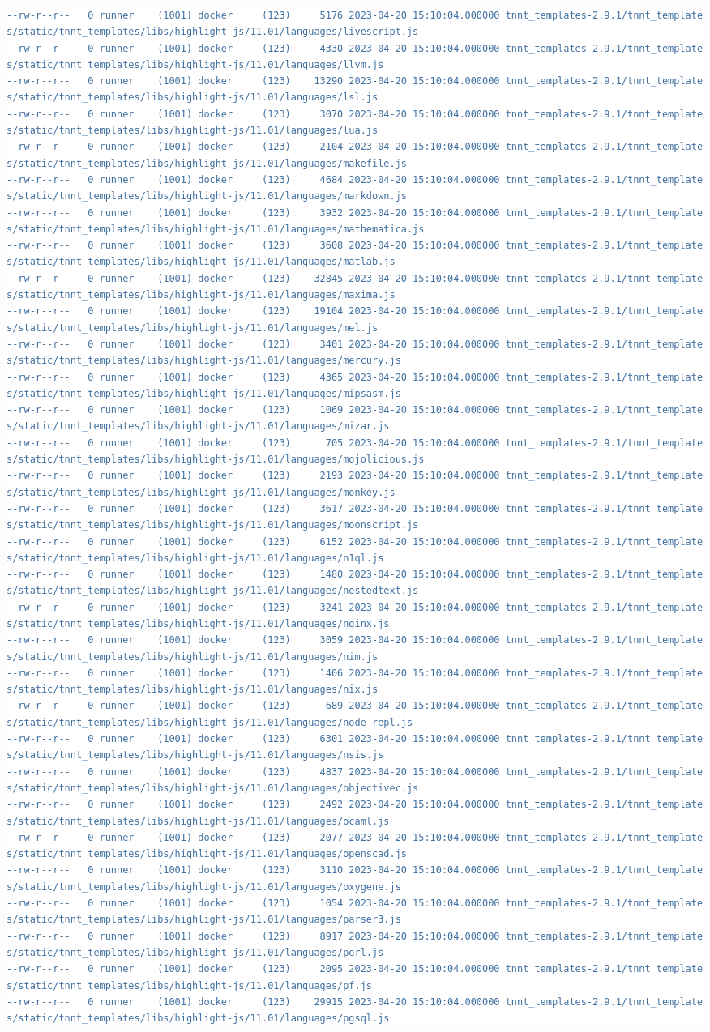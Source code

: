 ```diff
--rw-r--r--   0 runner    (1001) docker     (123)     5176 2023-04-20 15:10:04.000000 tnnt_templates-2.9.1/tnnt_templates/static/tnnt_templates/libs/highlight-js/11.01/languages/livescript.js
--rw-r--r--   0 runner    (1001) docker     (123)     4330 2023-04-20 15:10:04.000000 tnnt_templates-2.9.1/tnnt_templates/static/tnnt_templates/libs/highlight-js/11.01/languages/llvm.js
--rw-r--r--   0 runner    (1001) docker     (123)    13290 2023-04-20 15:10:04.000000 tnnt_templates-2.9.1/tnnt_templates/static/tnnt_templates/libs/highlight-js/11.01/languages/lsl.js
--rw-r--r--   0 runner    (1001) docker     (123)     3070 2023-04-20 15:10:04.000000 tnnt_templates-2.9.1/tnnt_templates/static/tnnt_templates/libs/highlight-js/11.01/languages/lua.js
--rw-r--r--   0 runner    (1001) docker     (123)     2104 2023-04-20 15:10:04.000000 tnnt_templates-2.9.1/tnnt_templates/static/tnnt_templates/libs/highlight-js/11.01/languages/makefile.js
--rw-r--r--   0 runner    (1001) docker     (123)     4684 2023-04-20 15:10:04.000000 tnnt_templates-2.9.1/tnnt_templates/static/tnnt_templates/libs/highlight-js/11.01/languages/markdown.js
--rw-r--r--   0 runner    (1001) docker     (123)     3932 2023-04-20 15:10:04.000000 tnnt_templates-2.9.1/tnnt_templates/static/tnnt_templates/libs/highlight-js/11.01/languages/mathematica.js
--rw-r--r--   0 runner    (1001) docker     (123)     3608 2023-04-20 15:10:04.000000 tnnt_templates-2.9.1/tnnt_templates/static/tnnt_templates/libs/highlight-js/11.01/languages/matlab.js
--rw-r--r--   0 runner    (1001) docker     (123)    32845 2023-04-20 15:10:04.000000 tnnt_templates-2.9.1/tnnt_templates/static/tnnt_templates/libs/highlight-js/11.01/languages/maxima.js
--rw-r--r--   0 runner    (1001) docker     (123)    19104 2023-04-20 15:10:04.000000 tnnt_templates-2.9.1/tnnt_templates/static/tnnt_templates/libs/highlight-js/11.01/languages/mel.js
--rw-r--r--   0 runner    (1001) docker     (123)     3401 2023-04-20 15:10:04.000000 tnnt_templates-2.9.1/tnnt_templates/static/tnnt_templates/libs/highlight-js/11.01/languages/mercury.js
--rw-r--r--   0 runner    (1001) docker     (123)     4365 2023-04-20 15:10:04.000000 tnnt_templates-2.9.1/tnnt_templates/static/tnnt_templates/libs/highlight-js/11.01/languages/mipsasm.js
--rw-r--r--   0 runner    (1001) docker     (123)     1069 2023-04-20 15:10:04.000000 tnnt_templates-2.9.1/tnnt_templates/static/tnnt_templates/libs/highlight-js/11.01/languages/mizar.js
--rw-r--r--   0 runner    (1001) docker     (123)      705 2023-04-20 15:10:04.000000 tnnt_templates-2.9.1/tnnt_templates/static/tnnt_templates/libs/highlight-js/11.01/languages/mojolicious.js
--rw-r--r--   0 runner    (1001) docker     (123)     2193 2023-04-20 15:10:04.000000 tnnt_templates-2.9.1/tnnt_templates/static/tnnt_templates/libs/highlight-js/11.01/languages/monkey.js
--rw-r--r--   0 runner    (1001) docker     (123)     3617 2023-04-20 15:10:04.000000 tnnt_templates-2.9.1/tnnt_templates/static/tnnt_templates/libs/highlight-js/11.01/languages/moonscript.js
--rw-r--r--   0 runner    (1001) docker     (123)     6152 2023-04-20 15:10:04.000000 tnnt_templates-2.9.1/tnnt_templates/static/tnnt_templates/libs/highlight-js/11.01/languages/n1ql.js
--rw-r--r--   0 runner    (1001) docker     (123)     1480 2023-04-20 15:10:04.000000 tnnt_templates-2.9.1/tnnt_templates/static/tnnt_templates/libs/highlight-js/11.01/languages/nestedtext.js
--rw-r--r--   0 runner    (1001) docker     (123)     3241 2023-04-20 15:10:04.000000 tnnt_templates-2.9.1/tnnt_templates/static/tnnt_templates/libs/highlight-js/11.01/languages/nginx.js
--rw-r--r--   0 runner    (1001) docker     (123)     3059 2023-04-20 15:10:04.000000 tnnt_templates-2.9.1/tnnt_templates/static/tnnt_templates/libs/highlight-js/11.01/languages/nim.js
--rw-r--r--   0 runner    (1001) docker     (123)     1406 2023-04-20 15:10:04.000000 tnnt_templates-2.9.1/tnnt_templates/static/tnnt_templates/libs/highlight-js/11.01/languages/nix.js
--rw-r--r--   0 runner    (1001) docker     (123)      689 2023-04-20 15:10:04.000000 tnnt_templates-2.9.1/tnnt_templates/static/tnnt_templates/libs/highlight-js/11.01/languages/node-repl.js
--rw-r--r--   0 runner    (1001) docker     (123)     6301 2023-04-20 15:10:04.000000 tnnt_templates-2.9.1/tnnt_templates/static/tnnt_templates/libs/highlight-js/11.01/languages/nsis.js
--rw-r--r--   0 runner    (1001) docker     (123)     4837 2023-04-20 15:10:04.000000 tnnt_templates-2.9.1/tnnt_templates/static/tnnt_templates/libs/highlight-js/11.01/languages/objectivec.js
--rw-r--r--   0 runner    (1001) docker     (123)     2492 2023-04-20 15:10:04.000000 tnnt_templates-2.9.1/tnnt_templates/static/tnnt_templates/libs/highlight-js/11.01/languages/ocaml.js
--rw-r--r--   0 runner    (1001) docker     (123)     2077 2023-04-20 15:10:04.000000 tnnt_templates-2.9.1/tnnt_templates/static/tnnt_templates/libs/highlight-js/11.01/languages/openscad.js
--rw-r--r--   0 runner    (1001) docker     (123)     3110 2023-04-20 15:10:04.000000 tnnt_templates-2.9.1/tnnt_templates/static/tnnt_templates/libs/highlight-js/11.01/languages/oxygene.js
--rw-r--r--   0 runner    (1001) docker     (123)     1054 2023-04-20 15:10:04.000000 tnnt_templates-2.9.1/tnnt_templates/static/tnnt_templates/libs/highlight-js/11.01/languages/parser3.js
--rw-r--r--   0 runner    (1001) docker     (123)     8917 2023-04-20 15:10:04.000000 tnnt_templates-2.9.1/tnnt_templates/static/tnnt_templates/libs/highlight-js/11.01/languages/perl.js
--rw-r--r--   0 runner    (1001) docker     (123)     2095 2023-04-20 15:10:04.000000 tnnt_templates-2.9.1/tnnt_templates/static/tnnt_templates/libs/highlight-js/11.01/languages/pf.js
--rw-r--r--   0 runner    (1001) docker     (123)    29915 2023-04-20 15:10:04.000000 tnnt_templates-2.9.1/tnnt_templates/static/tnnt_templates/libs/highlight-js/11.01/languages/pgsql.js
```